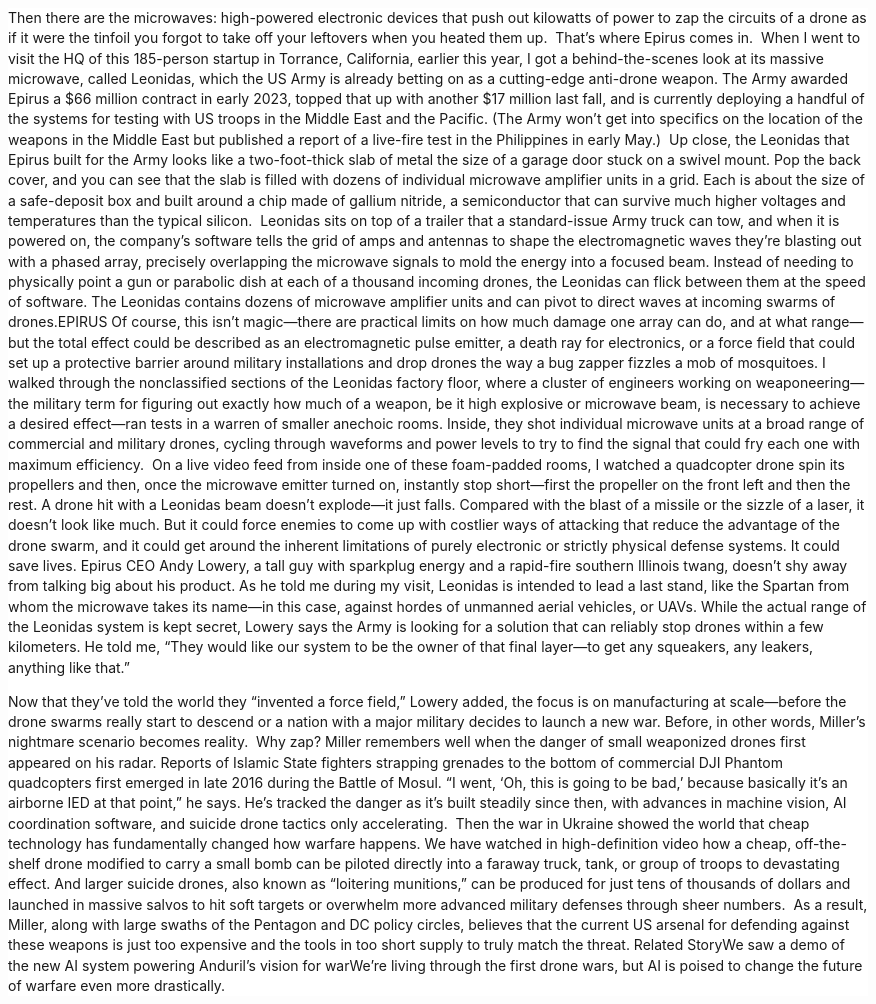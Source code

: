 Then there are the microwaves: high-powered electronic devices that push out kilowatts of power to zap the circuits of a drone as if it were the tinfoil you forgot to take off your leftovers when you heated them up.  That’s where Epirus comes in.   When I went to visit the HQ of this 185-person startup in Torrance, California, earlier this year, I got a behind-the-scenes look at its massive microwave, called Leonidas, which the US Army is already betting on as a cutting-edge anti-drone weapon. The Army awarded Epirus a $66 million contract in early 2023, topped that up with another $17 million last fall, and is currently deploying a handful of the systems for testing with US troops in the Middle East and the Pacific. (The Army won’t get into specifics on the location of the weapons in the Middle East but published a report of a live-fire test in the Philippines in early May.)  Up close, the Leonidas that Epirus built for the Army looks like a two-foot-thick slab of metal the size of a garage door stuck on a swivel mount. Pop the back cover, and you can see that the slab is filled with dozens of individual microwave amplifier units in a grid. Each is about the size of a safe-deposit box and built around a chip made of gallium nitride, a semiconductor that can survive much higher voltages and temperatures than the typical silicon.  Leonidas sits on top of a trailer that a standard-issue Army truck can tow, and when it is powered on, the company’s software tells the grid of amps and antennas to shape the electromagnetic waves they’re blasting out with a phased array, precisely overlapping the microwave signals to mold the energy into a focused beam. Instead of needing to physically point a gun or parabolic dish at each of a thousand incoming drones, the Leonidas can flick between them at the speed of software.  The Leonidas contains dozens of microwave amplifier units and can pivot to direct waves at incoming swarms of drones.EPIRUS   Of course, this isn’t magic—there are practical limits on how much damage one array can do, and at what range—but the total effect could be described as an electromagnetic pulse emitter, a death ray for electronics, or a force field that could set up a protective barrier around military installations and drop drones the way a bug zapper fizzles a mob of mosquitoes.  I walked through the nonclassified sections of the Leonidas factory floor, where a cluster of engineers working on weaponeering—the military term for figuring out exactly how much of a weapon, be it high explosive or microwave beam, is necessary to achieve a desired effect—ran tests in a warren of smaller anechoic rooms. Inside, they shot individual microwave units at a broad range of commercial and military drones, cycling through waveforms and power levels to try to find the signal that could fry each one with maximum efficiency.  On a live video feed from inside one of these foam-padded rooms, I watched a quadcopter drone spin its propellers and then, once the microwave emitter turned on, instantly stop short—first the propeller on the front left and then the rest. A drone hit with a Leonidas beam doesn’t explode—it just falls. Compared with the blast of a missile or the sizzle of a laser, it doesn’t look like much. But it could force enemies to come up with costlier ways of attacking that reduce the advantage of the drone swarm, and it could get around the inherent limitations of purely electronic or strictly physical defense systems. It could save lives. Epirus CEO Andy Lowery, a tall guy with sparkplug energy and a rapid-fire southern Illinois twang, doesn’t shy away from talking big about his product. As he told me during my visit, Leonidas is intended to lead a last stand, like the Spartan from whom the microwave takes its name—in this case, against hordes of unmanned aerial vehicles, or UAVs. While the actual range of the Leonidas system is kept secret, Lowery says the Army is looking for a solution that can reliably stop drones within a few kilometers. He told me, “They would like our system to be the owner of that final layer—to get any squeakers, any leakers, anything like that.”

Now that they’ve told the world they “invented a force field,” Lowery added, the focus is on manufacturing at scale—before the drone swarms really start to descend or a nation with a major military decides to launch a new war. Before, in other words, Miller’s nightmare scenario becomes reality.  Why zap? Miller remembers well when the danger of small weaponized drones first appeared on his radar. Reports of Islamic State fighters strapping grenades to the bottom of commercial DJI Phantom quadcopters first emerged in late 2016 during the Battle of Mosul. “I went, ‘Oh, this is going to be bad,’ because basically it’s an airborne IED at that point,” he says. He’s tracked the danger as it’s built steadily since then, with advances in machine vision, AI coordination software, and suicide drone tactics only accelerating.  Then the war in Ukraine showed the world that cheap technology has fundamentally changed how warfare happens. We have watched in high-definition video how a cheap, off-the-shelf drone modified to carry a small bomb can be piloted directly into a faraway truck, tank, or group of troops to devastating effect. And larger suicide drones, also known as “loitering munitions,” can be produced for just tens of thousands of dollars and launched in massive salvos to hit soft targets or overwhelm more advanced military defenses through sheer numbers.   As a result, Miller, along with large swaths of the Pentagon and DC policy circles, believes that the current US arsenal for defending against these weapons is just too expensive and the tools in too short supply to truly match the threat. Related StoryWe saw a demo of the new AI system powering Anduril’s vision for warWe’re living through the first drone wars, but AI is poised to change the future of warfare even more drastically.
